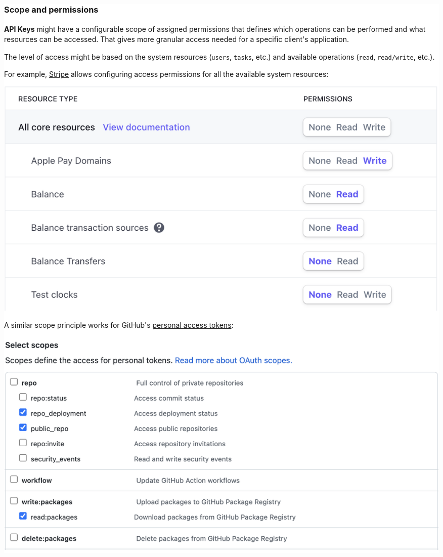 ### Scope and permissions

**API Keys** might have a configurable scope of assigned permissions that defines which operations can be performed and what resources can be accessed. That gives more granular access needed for a specific client's application.

The level of access might be based on the system resources (`users`, `tasks`, etc.) and available operations (`read`, `read/write`, etc.).

For example, [Stripe](https://stripe.com/docs/keys) allows configuring access permissions for all the available system resources:

![API Keys Scope Stripe](api-keys-scope-stripe.png)

A similar scope principle works for GitHub's [personal access tokens](https://docs.github.com/en/developers/apps/building-oauth-apps/scopes-for-oauth-apps):

![API Keys Scope GitHub](api-keys-scope-github.png)
